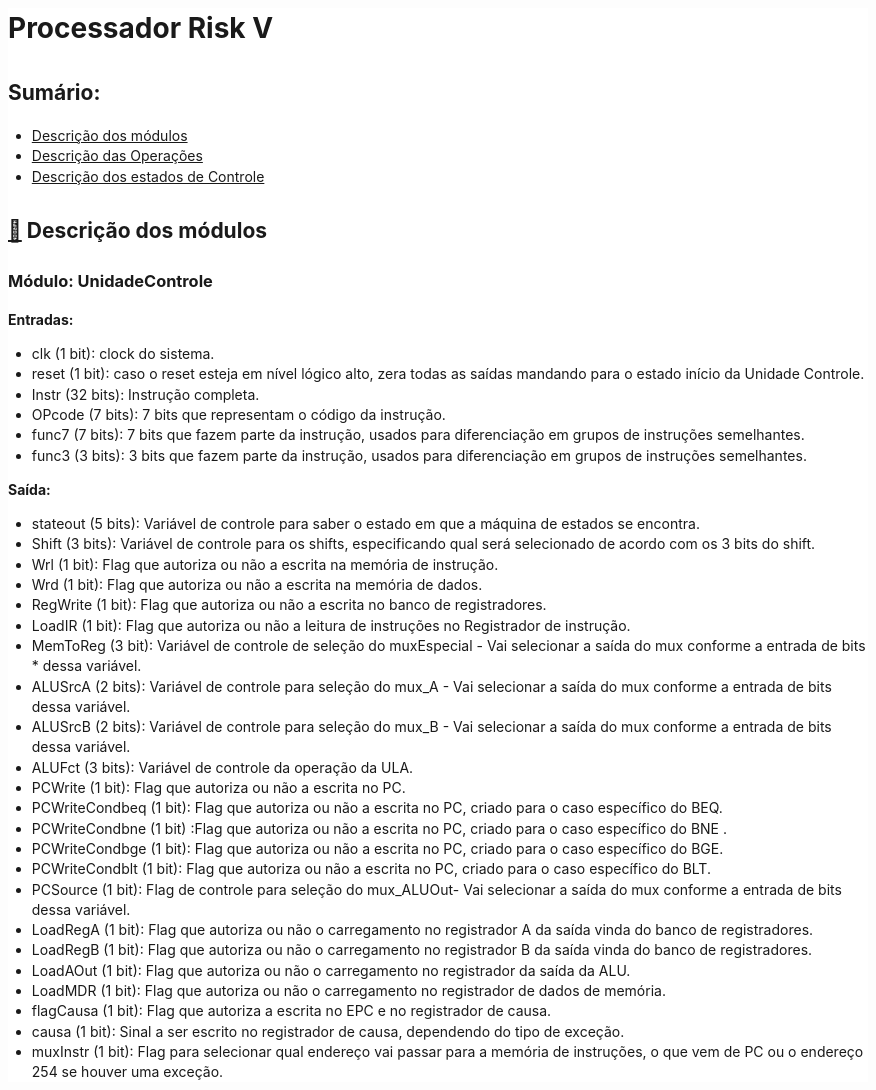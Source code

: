 # Processador Risk V

## Sumário:
* [Descrição dos módulos](./#-[:link:](https://github.com/Pulho/Processador-Risc-V/blob/master/etc/Circuito.png)-Descrição-dos-módulos)
* [Descrição das Operações](./#-Descrição-das-operações)
* [Descrição dos estados de Controle](./#-[:link:](https://github.com/Pulho/Processador-Risc-V/blob/master/etc/maquinaDeEstados.png)-Descrição-dos-Estados-de-Controle)

## [:link:](https://github.com/Pulho/Processador-Risc-V/blob/master/etc/Circuito.png) Descrição dos módulos
### Módulo: UnidadeControle

**Entradas:**
* clk (1 bit): clock do sistema.
* reset (1 bit): caso o reset esteja em nível lógico alto, zera todas as saídas mandando para o estado início da Unidade Controle.
* Instr (32 bits): Instrução completa.
* OPcode (7 bits): 7 bits que representam o código da instrução.
* func7 (7 bits): 7 bits que fazem parte da instrução, usados para diferenciação em grupos de instruções semelhantes.
* func3 (3 bits): 3 bits que fazem parte da instrução, usados para diferenciação em grupos de instruções semelhantes.

**Saída:**
* stateout (5 bits): Variável de controle para saber o estado em que a máquina de estados se encontra.
* Shift (3 bits): Variável de controle para os shifts, especificando qual será selecionado de acordo com os 3 bits do shift.
* Wrl (1 bit): Flag que autoriza ou não a escrita na memória de instrução.
* Wrd (1 bit): Flag que autoriza ou não a escrita na memória de dados.
* RegWrite (1 bit): Flag que autoriza ou não a escrita no banco de registradores.
* LoadIR (1 bit): Flag que autoriza ou não a leitura de instruções no  Registrador de instrução.
* MemToReg (3 bit): Variável de controle de seleção do muxEspecial - Vai selecionar a saída do mux conforme a entrada de bits * dessa variável.
* ALUSrcA (2 bits): Variável de controle para seleção do mux_A - Vai selecionar a saída do mux conforme a entrada de bits dessa variável.
* ALUSrcB (2 bits): Variável de controle para seleção do mux_B - Vai selecionar a saída do mux conforme a entrada de bits dessa variável.
* ALUFct (3 bits): Variável de controle da operação da ULA.
* PCWrite (1 bit): Flag que autoriza ou não a escrita no PC.
* PCWriteCondbeq (1 bit): Flag que autoriza ou não a escrita no PC, criado para o caso específico do BEQ.
* PCWriteCondbne (1 bit) :Flag que autoriza ou não a escrita no PC, criado para o caso específico do BNE .
* PCWriteCondbge (1 bit): Flag que autoriza ou não a escrita no PC, criado para o caso específico do BGE.
* PCWriteCondblt (1 bit): Flag que autoriza ou não a escrita no PC, criado para o caso específico do BLT.
* PCSource (1 bit): Flag de controle para seleção do mux_ALUOut- Vai selecionar a saída do mux conforme a entrada de bits dessa variável.
* LoadRegA (1 bit): Flag que autoriza ou não o carregamento no registrador A da saída vinda do banco de registradores.
* LoadRegB (1 bit): Flag que autoriza ou não o carregamento no registrador B da saída vinda do banco de registradores.
* LoadAOut (1 bit): Flag que autoriza ou não o carregamento no registrador da saída da ALU.
* LoadMDR (1 bit): Flag que autoriza ou não o carregamento no registrador de dados de memória.
* flagCausa (1 bit): Flag que autoriza a escrita no EPC e no registrador de causa.
* causa (1 bit): Sinal a ser escrito no registrador de causa, dependendo do tipo de exceção.
* muxInstr (1 bit): Flag para selecionar qual endereço vai passar para a memória de instruções, o que vem de PC ou o endereço 254 se houver uma exceção.